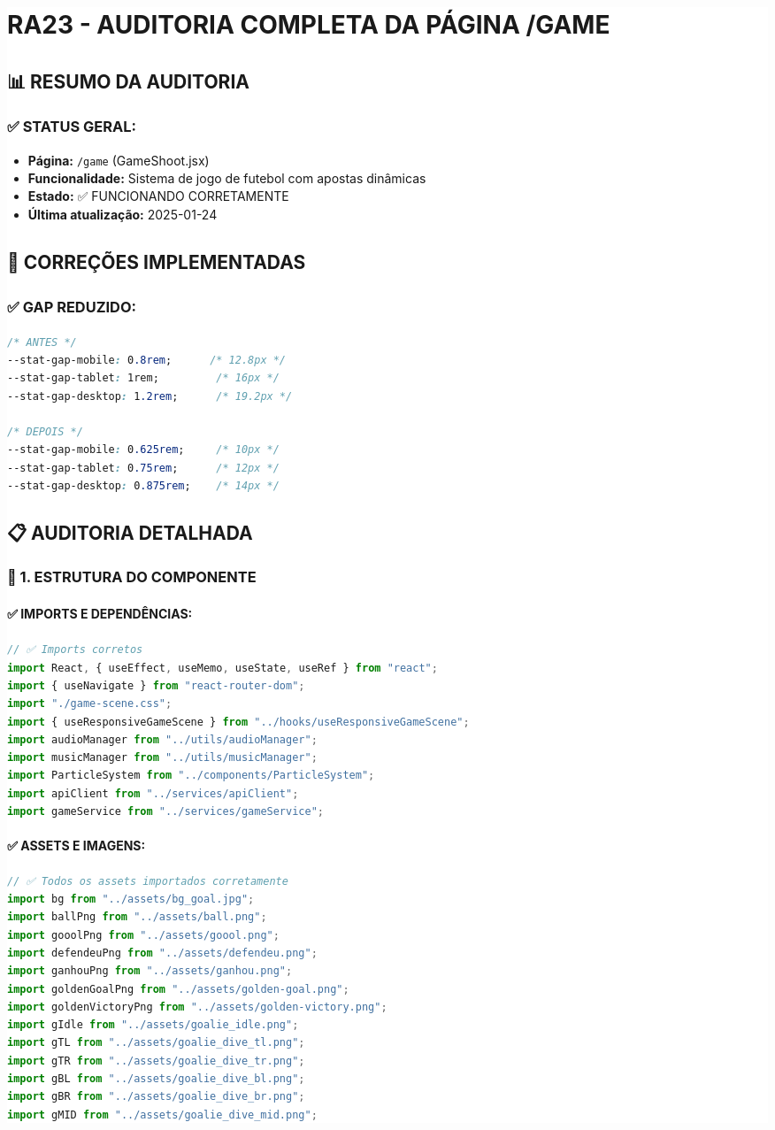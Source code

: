 # **RA23 - AUDITORIA COMPLETA DA PÁGINA /GAME**

## **📊 RESUMO DA AUDITORIA**

### **✅ STATUS GERAL:**
- **Página:** `/game` (GameShoot.jsx)
- **Funcionalidade:** Sistema de jogo de futebol com apostas dinâmicas
- **Estado:** ✅ FUNCIONANDO CORRETAMENTE
- **Última atualização:** 2025-01-24

## **🔧 CORREÇÕES IMPLEMENTADAS**

### **✅ GAP REDUZIDO:**
```css
/* ANTES */
--stat-gap-mobile: 0.8rem;      /* 12.8px */
--stat-gap-tablet: 1rem;         /* 16px */
--stat-gap-desktop: 1.2rem;      /* 19.2px */

/* DEPOIS */
--stat-gap-mobile: 0.625rem;     /* 10px */
--stat-gap-tablet: 0.75rem;      /* 12px */
--stat-gap-desktop: 0.875rem;    /* 14px */
```

## **📋 AUDITORIA DETALHADA**

### **🎯 1. ESTRUTURA DO COMPONENTE**

#### **✅ IMPORTS E DEPENDÊNCIAS:**
```javascript
// ✅ Imports corretos
import React, { useEffect, useMemo, useState, useRef } from "react";
import { useNavigate } from "react-router-dom";
import "./game-scene.css";
import { useResponsiveGameScene } from "../hooks/useResponsiveGameScene";
import audioManager from "../utils/audioManager";
import musicManager from "../utils/musicManager";
import ParticleSystem from "../components/ParticleSystem";
import apiClient from "../services/apiClient";
import gameService from "../services/gameService";
```

#### **✅ ASSETS E IMAGENS:**
```javascript
// ✅ Todos os assets importados corretamente
import bg from "../assets/bg_goal.jpg";
import ballPng from "../assets/ball.png";
import gooolPng from "../assets/goool.png";
import defendeuPng from "../assets/defendeu.png";
import ganhouPng from "../assets/ganhou.png";
import goldenGoalPng from "../assets/golden-goal.png";
import goldenVictoryPng from "../assets/golden-victory.png";
import gIdle from "../assets/goalie_idle.png";
import gTL from "../assets/goalie_dive_tl.png";
import gTR from "../assets/goalie_dive_tr.png";
import gBL from "../assets/goalie_dive_bl.png";
import gBR from "../assets/goalie_dive_br.png";
import gMID from "../assets/goalie_dive_mid.png";
```
